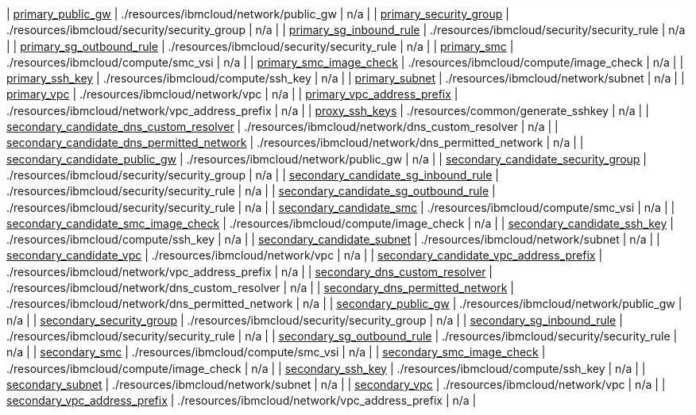 | <a name="module_primary_public_gw"></a> [primary\_public\_gw](#module\_primary\_public\_gw) | ./resources/ibmcloud/network/public_gw | n/a |
| <a name="module_primary_security_group"></a> [primary\_security\_group](#module\_primary\_security\_group) | ./resources/ibmcloud/security/security_group | n/a |
| <a name="module_primary_sg_inbound_rule"></a> [primary\_sg\_inbound\_rule](#module\_primary\_sg\_inbound\_rule) | ./resources/ibmcloud/security/security_rule | n/a |
| <a name="module_primary_sg_outbound_rule"></a> [primary\_sg\_outbound\_rule](#module\_primary\_sg\_outbound\_rule) | ./resources/ibmcloud/security/security_rule | n/a |
| <a name="module_primary_smc"></a> [primary\_smc](#module\_primary\_smc) | ./resources/ibmcloud/compute/smc_vsi | n/a |
| <a name="module_primary_smc_image_check"></a> [primary\_smc\_image\_check](#module\_primary\_smc\_image\_check) | ./resources/ibmcloud/compute/image_check | n/a |
| <a name="module_primary_ssh_key"></a> [primary\_ssh\_key](#module\_primary\_ssh\_key) | ./resources/ibmcloud/compute/ssh_key | n/a |
| <a name="module_primary_subnet"></a> [primary\_subnet](#module\_primary\_subnet) | ./resources/ibmcloud/network/subnet | n/a |
| <a name="module_primary_vpc"></a> [primary\_vpc](#module\_primary\_vpc) | ./resources/ibmcloud/network/vpc | n/a |
| <a name="module_primary_vpc_address_prefix"></a> [primary\_vpc\_address\_prefix](#module\_primary\_vpc\_address\_prefix) | ./resources/ibmcloud/network/vpc_address_prefix | n/a |
| <a name="module_proxy_ssh_keys"></a> [proxy\_ssh\_keys](#module\_proxy\_ssh\_keys) | ./resources/common/generate_sshkey | n/a |
| <a name="module_secondary_candidate_dns_custom_resolver"></a> [secondary\_candidate\_dns\_custom\_resolver](#module\_secondary\_candidate\_dns\_custom\_resolver) | ./resources/ibmcloud/network/dns_custom_resolver | n/a |
| <a name="module_secondary_candidate_dns_permitted_network"></a> [secondary\_candidate\_dns\_permitted\_network](#module\_secondary\_candidate\_dns\_permitted\_network) | ./resources/ibmcloud/network/dns_permitted_network | n/a |
| <a name="module_secondary_candidate_public_gw"></a> [secondary\_candidate\_public\_gw](#module\_secondary\_candidate\_public\_gw) | ./resources/ibmcloud/network/public_gw | n/a |
| <a name="module_secondary_candidate_security_group"></a> [secondary\_candidate\_security\_group](#module\_secondary\_candidate\_security\_group) | ./resources/ibmcloud/security/security_group | n/a |
| <a name="module_secondary_candidate_sg_inbound_rule"></a> [secondary\_candidate\_sg\_inbound\_rule](#module\_secondary\_candidate\_sg\_inbound\_rule) | ./resources/ibmcloud/security/security_rule | n/a |
| <a name="module_secondary_candidate_sg_outbound_rule"></a> [secondary\_candidate\_sg\_outbound\_rule](#module\_secondary\_candidate\_sg\_outbound\_rule) | ./resources/ibmcloud/security/security_rule | n/a |
| <a name="module_secondary_candidate_smc"></a> [secondary\_candidate\_smc](#module\_secondary\_candidate\_smc) | ./resources/ibmcloud/compute/smc_vsi | n/a |
| <a name="module_secondary_candidate_smc_image_check"></a> [secondary\_candidate\_smc\_image\_check](#module\_secondary\_candidate\_smc\_image\_check) | ./resources/ibmcloud/compute/image_check | n/a |
| <a name="module_secondary_candidate_ssh_key"></a> [secondary\_candidate\_ssh\_key](#module\_secondary\_candidate\_ssh\_key) | ./resources/ibmcloud/compute/ssh_key | n/a |
| <a name="module_secondary_candidate_subnet"></a> [secondary\_candidate\_subnet](#module\_secondary\_candidate\_subnet) | ./resources/ibmcloud/network/subnet | n/a |
| <a name="module_secondary_candidate_vpc"></a> [secondary\_candidate\_vpc](#module\_secondary\_candidate\_vpc) | ./resources/ibmcloud/network/vpc | n/a |
| <a name="module_secondary_candidate_vpc_address_prefix"></a> [secondary\_candidate\_vpc\_address\_prefix](#module\_secondary\_candidate\_vpc\_address\_prefix) | ./resources/ibmcloud/network/vpc_address_prefix | n/a |
| <a name="module_secondary_dns_custom_resolver"></a> [secondary\_dns\_custom\_resolver](#module\_secondary\_dns\_custom\_resolver) | ./resources/ibmcloud/network/dns_custom_resolver | n/a |
| <a name="module_secondary_dns_permitted_network"></a> [secondary\_dns\_permitted\_network](#module\_secondary\_dns\_permitted\_network) | ./resources/ibmcloud/network/dns_permitted_network | n/a |
| <a name="module_secondary_public_gw"></a> [secondary\_public\_gw](#module\_secondary\_public\_gw) | ./resources/ibmcloud/network/public_gw | n/a |
| <a name="module_secondary_security_group"></a> [secondary\_security\_group](#module\_secondary\_security\_group) | ./resources/ibmcloud/security/security_group | n/a |
| <a name="module_secondary_sg_inbound_rule"></a> [secondary\_sg\_inbound\_rule](#module\_secondary\_sg\_inbound\_rule) | ./resources/ibmcloud/security/security_rule | n/a |
| <a name="module_secondary_sg_outbound_rule"></a> [secondary\_sg\_outbound\_rule](#module\_secondary\_sg\_outbound\_rule) | ./resources/ibmcloud/security/security_rule | n/a |
| <a name="module_secondary_smc"></a> [secondary\_smc](#module\_secondary\_smc) | ./resources/ibmcloud/compute/smc_vsi | n/a |
| <a name="module_secondary_smc_image_check"></a> [secondary\_smc\_image\_check](#module\_secondary\_smc\_image\_check) | ./resources/ibmcloud/compute/image_check | n/a |
| <a name="module_secondary_ssh_key"></a> [secondary\_ssh\_key](#module\_secondary\_ssh\_key) | ./resources/ibmcloud/compute/ssh_key | n/a |
| <a name="module_secondary_subnet"></a> [secondary\_subnet](#module\_secondary\_subnet) | ./resources/ibmcloud/network/subnet | n/a |
| <a name="module_secondary_vpc"></a> [secondary\_vpc](#module\_secondary\_vpc) | ./resources/ibmcloud/network/vpc | n/a |
| <a name="module_secondary_vpc_address_prefix"></a> [secondary\_vpc\_address\_prefix](#module\_secondary\_vpc\_address\_prefix) | ./resources/ibmcloud/network/vpc_address_prefix | n/a |